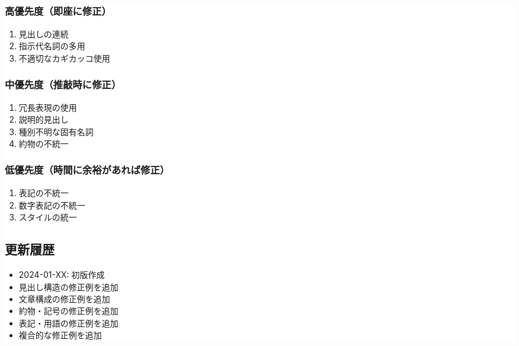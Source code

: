### 高優先度（即座に修正）
1. 見出しの連続
2. 指示代名詞の多用
3. 不適切なカギカッコ使用

### 中優先度（推敲時に修正）
1. 冗長表現の使用
2. 説明的見出し
3. 種別不明な固有名詞
4. 約物の不統一

### 低優先度（時間に余裕があれば修正）
1. 表記の不統一
2. 数字表記の不統一
3. スタイルの統一

## 更新履歴

- 2024-01-XX: 初版作成
- 見出し構造の修正例を追加
- 文章構成の修正例を追加
- 約物・記号の修正例を追加
- 表記・用語の修正例を追加
- 複合的な修正例を追加 